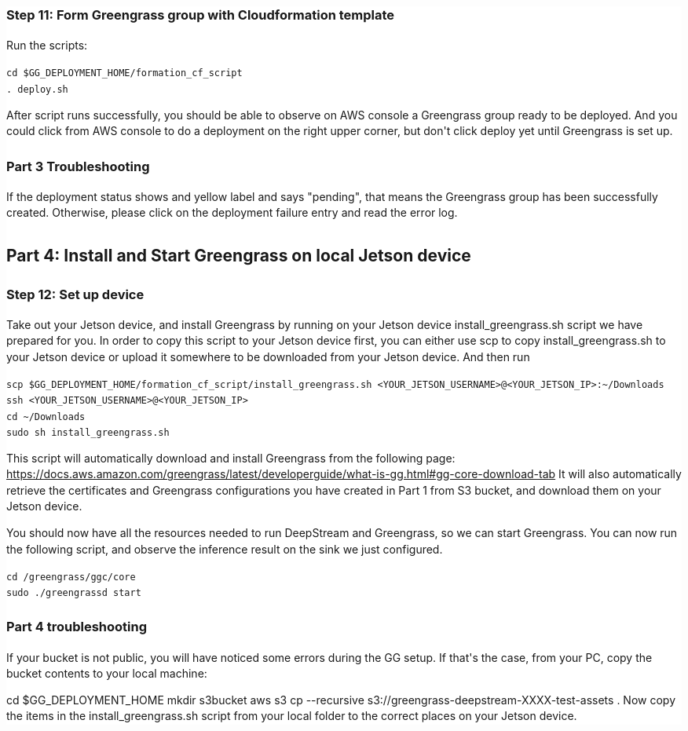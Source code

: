 ### Step 11: Form Greengrass group with Cloudformation template
Run the scripts:
```
cd $GG_DEPLOYMENT_HOME/formation_cf_script
. deploy.sh
```
After script runs successfully, you should be able to observe on AWS console a Greengrass group ready to be deployed. And you could click from AWS console to do a deployment on the right upper corner, but don't click deploy yet until Greengrass is set up.

### Part 3 Troubleshooting
If the deployment status shows and yellow label and says "pending", that means the Greengrass group has been successfully created. Otherwise, please click on the deployment failure entry and read the error log.


## Part 4: Install and Start Greengrass on local Jetson device
### Step 12: Set up device
Take out your Jetson device, and install Greengrass by running on your Jetson device install_greengrass.sh script we have prepared for you. In order to copy this script to your Jetson device first, you can either use scp to copy install_greengrass.sh to your Jetson device or upload it somewhere to be downloaded from your Jetson device. And then run
```
scp $GG_DEPLOYMENT_HOME/formation_cf_script/install_greengrass.sh <YOUR_JETSON_USERNAME>@<YOUR_JETSON_IP>:~/Downloads
ssh <YOUR_JETSON_USERNAME>@<YOUR_JETSON_IP>
cd ~/Downloads
sudo sh install_greengrass.sh
```
This script will automatically download and install Greengrass from the following page:
https://docs.aws.amazon.com/greengrass/latest/developerguide/what-is-gg.html#gg-core-download-tab
It will also automatically retrieve the certificates and Greengrass configurations you have created in Part 1 from S3 bucket, and download them on your Jetson device.


You should now have all the resources needed to run DeepStream and Greengrass, so we can start Greengrass. You can now run the following script, and observe the inference result on the sink we just configured.
```
cd /greengrass/ggc/core
sudo ./greengrassd start
```
### Part 4 troubleshooting

If your bucket is not public, you will have noticed some errors during the GG setup. If that's the case, from your PC, copy the bucket contents to your local machine:

cd $GG_DEPLOYMENT_HOME
mkdir s3bucket
aws s3 cp --recursive s3://greengrass-deepstream-XXXX-test-assets .
Now copy the items in the install_greengrass.sh script from your local folder to the correct places on your Jetson device.
